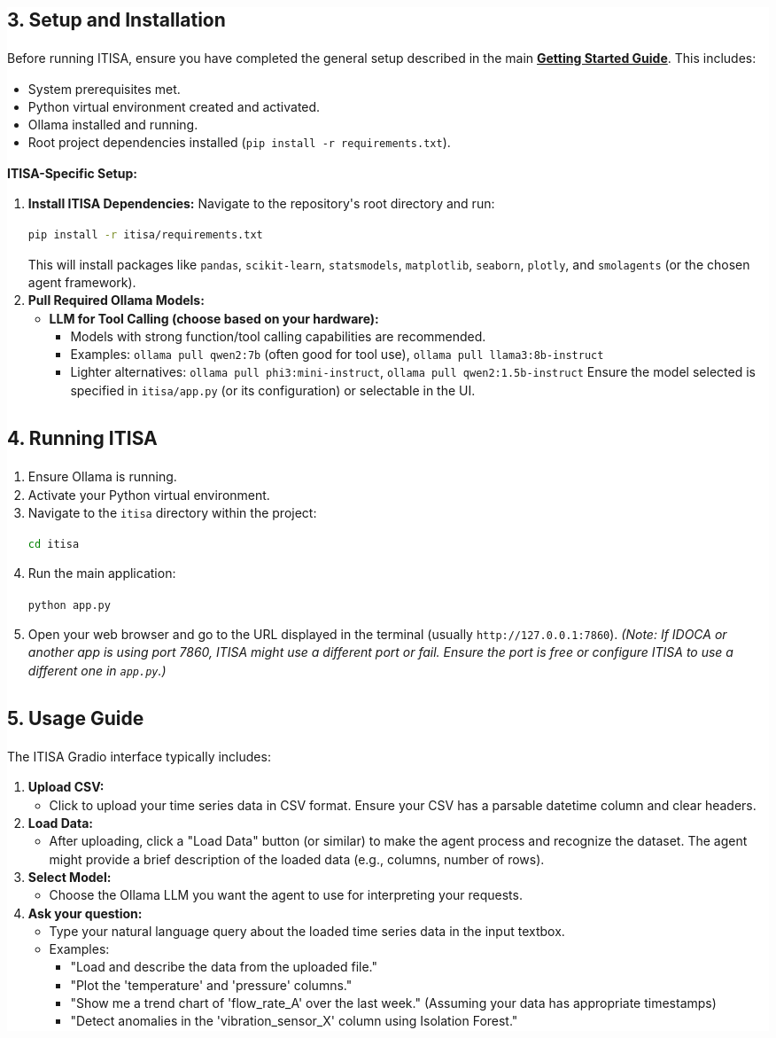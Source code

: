 ## 3. Setup and Installation

Before running ITISA, ensure you have completed the general setup described in the main **[Getting Started Guide](../getting_started.md)**. This includes:
* System prerequisites met.
* Python virtual environment created and activated.
* Ollama installed and running.
* Root project dependencies installed (`pip install -r requirements.txt`).

**ITISA-Specific Setup:**

1.  **Install ITISA Dependencies:**
    Navigate to the repository's root directory and run:
    ```bash
    pip install -r itisa/requirements.txt
    ```
    This will install packages like `pandas`, `scikit-learn`, `statsmodels`, `matplotlib`, `seaborn`, `plotly`, and `smolagents` (or the chosen agent framework).
2.  **Pull Required Ollama Models:**
    * **LLM for Tool Calling (choose based on your hardware):**
        * Models with strong function/tool calling capabilities are recommended.
        * Examples: `ollama pull qwen2:7b` (often good for tool use), `ollama pull llama3:8b-instruct`
        * Lighter alternatives: `ollama pull phi3:mini-instruct`, `ollama pull qwen2:1.5b-instruct`
        Ensure the model selected is specified in `itisa/app.py` (or its configuration) or selectable in the UI.

## 4. Running ITISA

1.  Ensure Ollama is running.
2.  Activate your Python virtual environment.
3.  Navigate to the `itisa` directory within the project:
    ```bash
    cd itisa
    ```
4.  Run the main application:
    ```bash
    python app.py
    ```
5.  Open your web browser and go to the URL displayed in the terminal (usually `http://127.0.0.1:7860`).
    *(Note: If IDOCA or another app is using port 7860, ITISA might use a different port or fail. Ensure the port is free or configure ITISA to use a different one in `app.py`.)*

## 5. Usage Guide

The ITISA Gradio interface typically includes:

1.  **Upload CSV:**
    * Click to upload your time series data in CSV format. Ensure your CSV has a parsable datetime column and clear headers.
2.  **Load Data:**
    * After uploading, click a "Load Data" button (or similar) to make the agent process and recognize the dataset. The agent might provide a brief description of the loaded data (e.g., columns, number of rows).
3.  **Select Model:**
    * Choose the Ollama LLM you want the agent to use for interpreting your requests.
4.  **Ask your question:**
    * Type your natural language query about the loaded time series data in the input textbox.
    * Examples:
        * "Load and describe the data from the uploaded file."
        * "Plot the 'temperature' and 'pressure' columns."
        * "Show me a trend chart of 'flow_rate_A' over the last week." (Assuming your data has appropriate timestamps)
        * "Detect anomalies in the 'vibration_sensor_X' column using Isolation Forest."